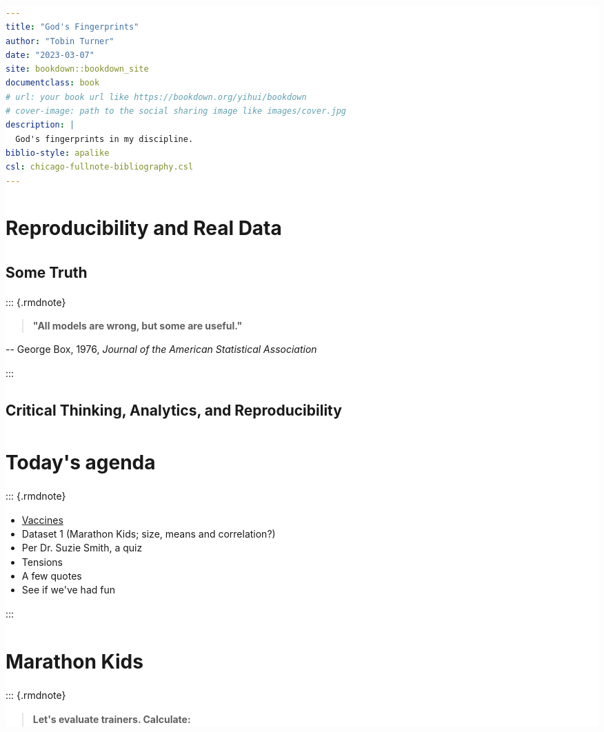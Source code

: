 ```yaml
--- 
title: "God's Fingerprints"
author: "Tobin Turner"
date: "2023-03-07"
site: bookdown::bookdown_site
documentclass: book
# url: your book url like https://bookdown.org/yihui/bookdown
# cover-image: path to the social sharing image like images/cover.jpg
description: |
  God's fingerprints in my discipline.
biblio-style: apalike
csl: chicago-fullnote-bibliography.csl
---
```


# Reproducibility and Real Data

## Some Truth

::: {.rmdnote} 

>**"All models are wrong, but some are useful."**

-- George Box, 1976, *Journal of the American Statistical Association*

:::


## Critical Thinking, Analytics, and Reproducibility


# Today's agenda

::: {.rmdnote}

- [Vaccines](https://www.ncbi.nlm.nih.gov/pmc/articles/PMC5789217/)
- Dataset 1 (Marathon Kids; size, means and correlation?)
- Per Dr. Suzie Smith, a quiz
- Tensions
- A few quotes
- See if we've had fun

:::



# Marathon Kids

::: {.rmdnote} 

>**Let's evaluate trainers.  Calculate:**

